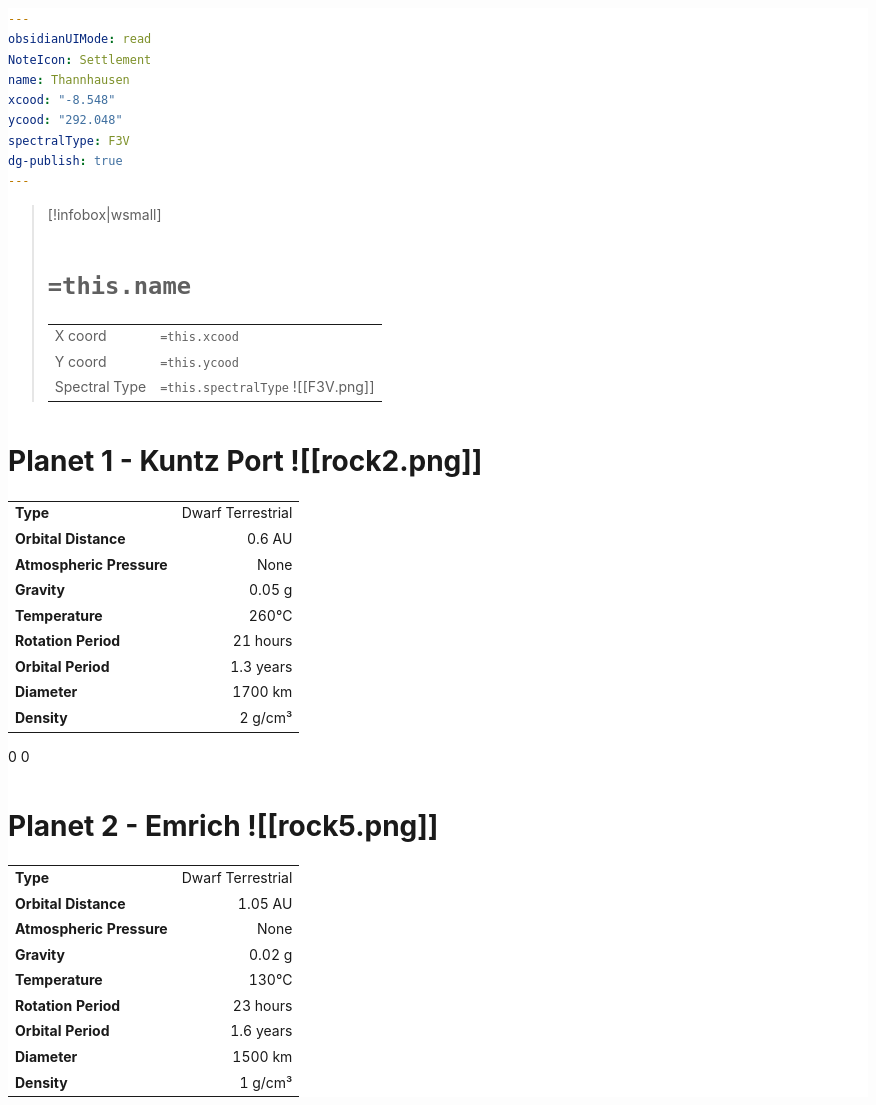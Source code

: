 ```yaml
---
obsidianUIMode: read
NoteIcon: Settlement
name: Thannhausen
xcood: "-8.548"
ycood: "292.048"
spectralType: F3V
dg-publish: true
---
```

> [!infobox|wsmall]
> # `=this.name`
> | | |
> | - | - |
> | X coord | `=this.xcood` |
> | Y coord| `=this.ycood` |
> | Spectral Type | `=this.spectralType` ![[F3V.png]] |

# Planet 1 - Kuntz Port ![[rock2.png]]
|                             |                           |
| --------------------------- | -------------------------:|
| **Type**                    |             Dwarf Terrestrial |
| **Orbital Distance**        |   0.6 AU |
| **Atmospheric Pressure**    |       None |
| **Gravity**                 |        0.05 g |
| **Temperature**             |    260°C |
| **Rotation Period**         |  21 hours |
| **Orbital Period** | 1.3 years |
| **Diameter**                |      1700 km | 
| **Density**                 |    2 g/cm³ |



0
0



# Planet 2 - Emrich ![[rock5.png]]
|                             |                           |
| --------------------------- | -------------------------:|
| **Type**                    |             Dwarf Terrestrial |
| **Orbital Distance**        |   1.05 AU |
| **Atmospheric Pressure**    |       None |
| **Gravity**                 |        0.02 g |
| **Temperature**             |    130°C |
| **Rotation Period**         |  23 hours |
| **Orbital Period** | 1.6 years |
| **Diameter**                |      1500 km | 
| **Density**                 |    1 g/cm³ |